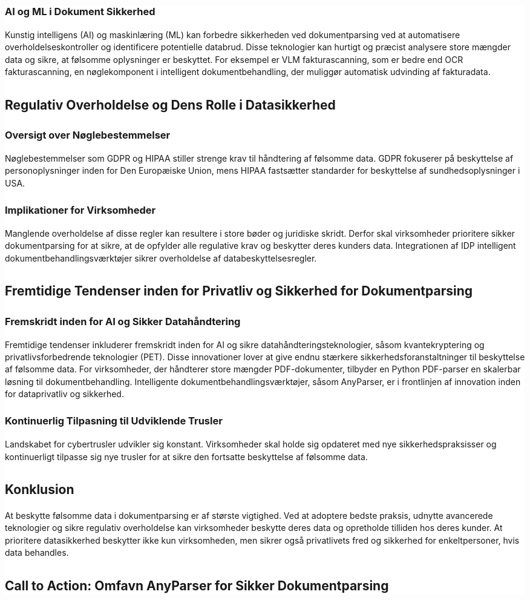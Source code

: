 ### AI og ML i Dokument Sikkerhed

Kunstig intelligens (AI) og maskinlæring (ML) kan forbedre sikkerheden ved dokumentparsing ved at automatisere overholdelseskontroller og identificere potentielle databrud. Disse teknologier kan hurtigt og præcist analysere store mængder data og sikre, at følsomme oplysninger er beskyttet. For eksempel er VLM fakturascanning, som er bedre end OCR fakturascanning, en nøglekomponent i intelligent dokumentbehandling, der muliggør automatisk udvinding af fakturadata.

## Regulativ Overholdelse og Dens Rolle i Datasikkerhed

### Oversigt over Nøglebestemmelser

Nøglebestemmelser som GDPR og HIPAA stiller strenge krav til håndtering af følsomme data. GDPR fokuserer på beskyttelse af personoplysninger inden for Den Europæiske Union, mens HIPAA fastsætter standarder for beskyttelse af sundhedsoplysninger i USA.

### Implikationer for Virksomheder

Manglende overholdelse af disse regler kan resultere i store bøder og juridiske skridt. Derfor skal virksomheder prioritere sikker dokumentparsing for at sikre, at de opfylder alle regulative krav og beskytter deres kunders data. Integrationen af IDP intelligent dokumentbehandlingsværktøjer sikrer overholdelse af databeskyttelsesregler.

## Fremtidige Tendenser inden for Privatliv og Sikkerhed for Dokumentparsing

### Fremskridt inden for AI og Sikker Datahåndtering

Fremtidige tendenser inkluderer fremskridt inden for AI og sikre datahåndteringsteknologier, såsom kvantekryptering og privatlivsforbedrende teknologier (PET). Disse innovationer lover at give endnu stærkere sikkerhedsforanstaltninger til beskyttelse af følsomme data. For virksomheder, der håndterer store mængder PDF-dokumenter, tilbyder en Python PDF-parser en skalerbar løsning til dokumentbehandling. Intelligente dokumentbehandlingsværktøjer, såsom AnyParser, er i frontlinjen af innovation inden for dataprivatliv og sikkerhed.

### Kontinuerlig Tilpasning til Udviklende Trusler

Landskabet for cybertrusler udvikler sig konstant. Virksomheder skal holde sig opdateret med nye sikkerhedspraksisser og kontinuerligt tilpasse sig nye trusler for at sikre den fortsatte beskyttelse af følsomme data.

## Konklusion

At beskytte følsomme data i dokumentparsing er af største vigtighed. Ved at adoptere bedste praksis, udnytte avancerede teknologier og sikre regulativ overholdelse kan virksomheder beskytte deres data og opretholde tilliden hos deres kunder. At prioritere datasikkerhed beskytter ikke kun virksomheden, men sikrer også privatlivets fred og sikkerhed for enkeltpersoner, hvis data behandles.

## Call to Action: Omfavn AnyParser for Sikker Dokumentparsing
